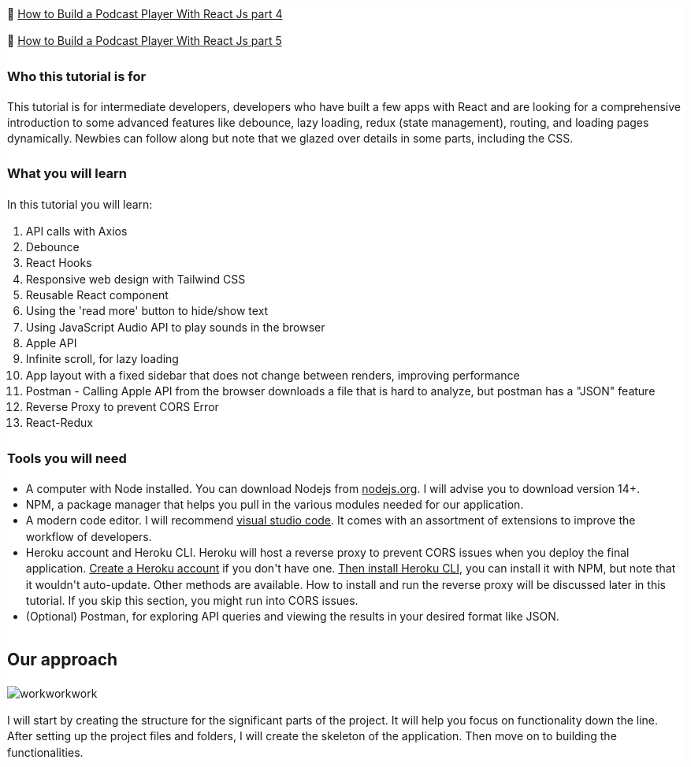 📘 [How to Build a Podcast Player With React Js part 4](../how-to-build-a-podcast-player-with-react-js-tailwind-css-and-apple-podcast-api-part-4/)

📘 [How to Build a Podcast Player With React Js part 5](../how-to-build-a-podcast-player-with-react-js-tailwind-css-and-apple-podcast-api-part-5/)

### Who this tutorial is for
This tutorial is for intermediate developers, developers who have built a few apps with React and are looking for a comprehensive introduction to some advanced features like debounce, lazy loading, redux (state management), routing, and loading pages dynamically. Newbies can follow along but note that we glazed over details in some parts, including the CSS.

### What you will learn

In this tutorial you will learn:

1. API calls with Axios
2. Debounce
3. React Hooks
4. Responsive web design with Tailwind CSS
5. Reusable React component
6. Using the 'read more' button to hide/show text
7. Using JavaScript Audio API to play sounds in the browser
8. Apple API
9. Infinite scroll, for lazy loading
10. App layout with a fixed sidebar that does not change between renders, improving performance
11. Postman - Calling Apple API from the browser downloads a file that is hard to analyze, but postman has a "JSON" feature
12. Reverse Proxy to prevent CORS Error
13. React-Redux

### Tools you will need

- A computer with Node installed. You can download Nodejs from [nodejs.org](https://nodejs.org/en/download/). I will advise you to download version 14+.
- NPM, a package manager that helps you pull in the various modules needed for our application.
- A modern code editor. I will recommend [visual studio code](https://code.visualstudio.com/). It comes with an assortment of extensions to improve the workflow of developers.
- Heroku account and Heroku CLI. Heroku will host a reverse proxy to prevent CORS issues when you deploy the final application. [Create a Heroku account](https://id.heroku.com/login) if you don't have one. [Then install Heroku CLI](https://devcenter.heroku.com/articles/heroku-cli#other-installation-methods), you can install it with NPM, but note that it wouldn't auto-update. Other methods are available. How to install and run the reverse proxy will be discussed later in this tutorial. If you skip this section, you might run into CORS issues.
- (Optional) Postman, for exploring API queries and viewing the results in your desired format like JSON.

## Our approach
![workworkwork](/img/rpp_tutorial/justin-lim-tloFnD-7EpI-unsplash.jpg)

I will start by creating the structure for the significant parts of the project. It will help you focus on functionality down the line. After setting up the project files and folders, I will create the skeleton of the application. Then move on to building the functionalities.

